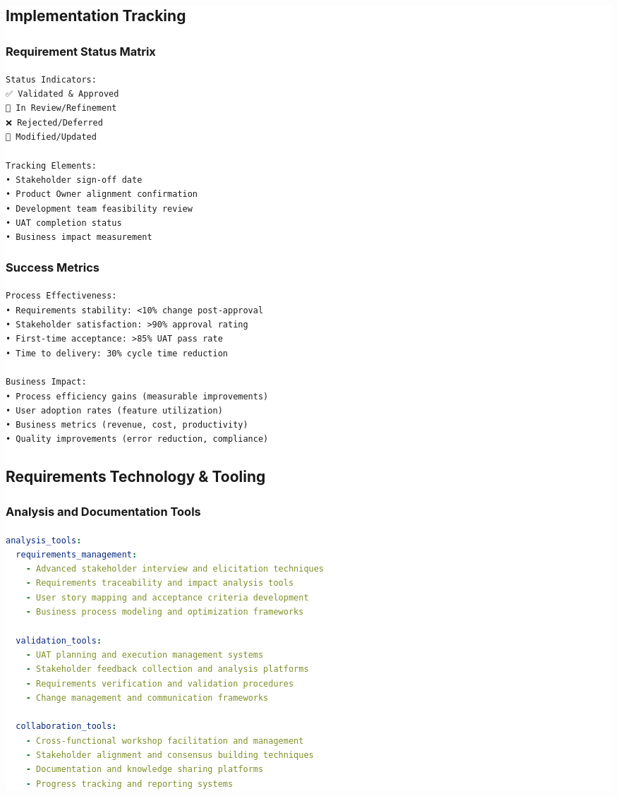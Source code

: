 ## Implementation Tracking

### Requirement Status Matrix

```
Status Indicators:
✅ Validated & Approved
🚧 In Review/Refinement
❌ Rejected/Deferred
🔄 Modified/Updated

Tracking Elements:
• Stakeholder sign-off date
• Product Owner alignment confirmation
• Development team feasibility review
• UAT completion status
• Business impact measurement
```

### Success Metrics

```
Process Effectiveness:
• Requirements stability: <10% change post-approval
• Stakeholder satisfaction: >90% approval rating
• First-time acceptance: >85% UAT pass rate
• Time to delivery: 30% cycle time reduction

Business Impact:
• Process efficiency gains (measurable improvements)
• User adoption rates (feature utilization)
• Business metrics (revenue, cost, productivity)
• Quality improvements (error reduction, compliance)
```

## Requirements Technology & Tooling

### Analysis and Documentation Tools
```yaml
analysis_tools:
  requirements_management:
    - Advanced stakeholder interview and elicitation techniques
    - Requirements traceability and impact analysis tools
    - User story mapping and acceptance criteria development
    - Business process modeling and optimization frameworks

  validation_tools:
    - UAT planning and execution management systems
    - Stakeholder feedback collection and analysis platforms
    - Requirements verification and validation procedures
    - Change management and communication frameworks

  collaboration_tools:
    - Cross-functional workshop facilitation and management
    - Stakeholder alignment and consensus building techniques
    - Documentation and knowledge sharing platforms
    - Progress tracking and reporting systems
```
